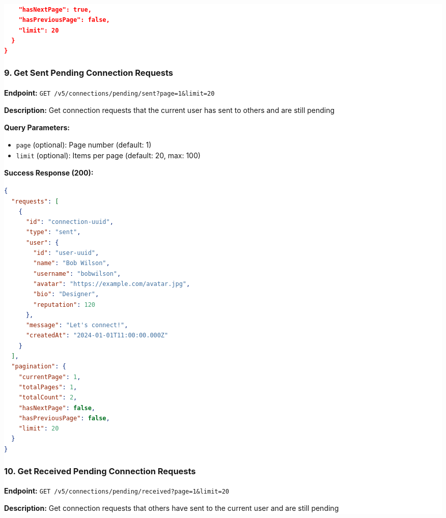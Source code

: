 ```json
    "hasNextPage": true,
    "hasPreviousPage": false,
    "limit": 20
  }
}
```

### 9. Get Sent Pending Connection Requests

**Endpoint:** `GET /v5/connections/pending/sent?page=1&limit=20`

**Description:** Get connection requests that the current user has sent to others and are still pending

**Query Parameters:**
- `page` (optional): Page number (default: 1)
- `limit` (optional): Items per page (default: 20, max: 100)

**Success Response (200):**
```json
{
  "requests": [
    {
      "id": "connection-uuid",
      "type": "sent",
      "user": {
        "id": "user-uuid",
        "name": "Bob Wilson",
        "username": "bobwilson",
        "avatar": "https://example.com/avatar.jpg",
        "bio": "Designer",
        "reputation": 120
      },
      "message": "Let's connect!",
      "createdAt": "2024-01-01T11:00:00.000Z"
    }
  ],
  "pagination": {
    "currentPage": 1,
    "totalPages": 1,
    "totalCount": 2,
    "hasNextPage": false,
    "hasPreviousPage": false,
    "limit": 20
  }
}
```

### 10. Get Received Pending Connection Requests

**Endpoint:** `GET /v5/connections/pending/received?page=1&limit=20`

**Description:** Get connection requests that others have sent to the current user and are still pending

